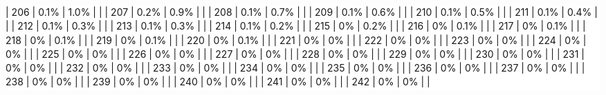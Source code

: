 | 206 | 0.1% | 1.0% |  |
| 207 | 0.2% | 0.9% |  |
| 208 | 0.1% | 0.7% |  |
| 209 | 0.1% | 0.6% |  |
| 210 | 0.1% | 0.5% |  |
| 211 | 0.1% | 0.4% |  |
| 212 | 0.1% | 0.3% |  |
| 213 | 0.1% | 0.3% |  |
| 214 | 0.1% | 0.2% |  |
| 215 | 0% | 0.2% |  |
| 216 | 0% | 0.1% |  |
| 217 | 0% | 0.1% |  |
| 218 | 0% | 0.1% |  |
| 219 | 0% | 0.1% |  |
| 220 | 0% | 0.1% |  |
| 221 | 0% | 0% |  |
| 222 | 0% | 0% |  |
| 223 | 0% | 0% |  |
| 224 | 0% | 0% |  |
| 225 | 0% | 0% |  |
| 226 | 0% | 0% |  |
| 227 | 0% | 0% |  |
| 228 | 0% | 0% |  |
| 229 | 0% | 0% |  |
| 230 | 0% | 0% |  |
| 231 | 0% | 0% |  |
| 232 | 0% | 0% |  |
| 233 | 0% | 0% |  |
| 234 | 0% | 0% |  |
| 235 | 0% | 0% |  |
| 236 | 0% | 0% |  |
| 237 | 0% | 0% |  |
| 238 | 0% | 0% |  |
| 239 | 0% | 0% |  |
| 240 | 0% | 0% |  |
| 241 | 0% | 0% |  |
| 242 | 0% | 0% |  |